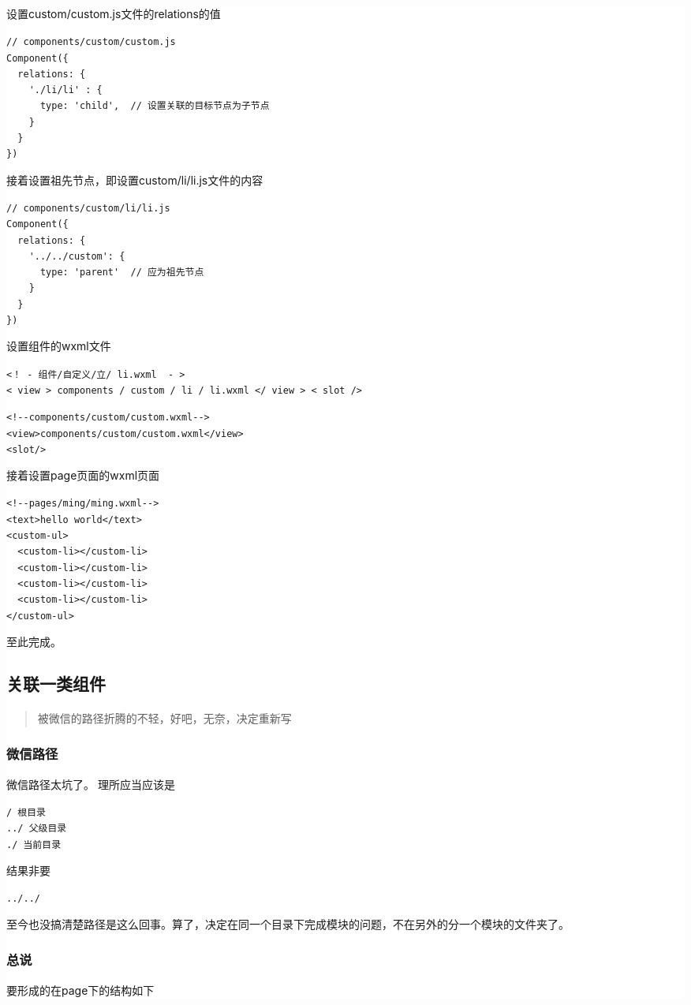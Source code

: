
设置custom/custom.js文件的relations的值
```
// components/custom/custom.js
Component({
  relations: {
    './li/li' : {
      type: 'child',  // 设置关联的目标节点为子节点
    }
  }
})
```
接着设置祖先节点，即设置custom/li/li.js文件的内容
```
// components/custom/li/li.js
Component({
  relations: {
    '../../custom': {
      type: 'parent'  // 应为祖先节点
    }
  }
})
```
设置组件的wxml文件
```
<！ - 组件/自定义/立/ li.wxml  - >
< view > components / custom / li / li.wxml </ view > < slot />

```
```
<!--components/custom/custom.wxml-->
<view>components/custom/custom.wxml</view>
<slot/>
```
接着设置page页面的wxml页面
```
<!--pages/ming/ming.wxml-->
<text>hello world</text>
<custom-ul>
  <custom-li></custom-li>
  <custom-li></custom-li>
  <custom-li></custom-li>
  <custom-li></custom-li>
</custom-ul>
```
至此完成。
## 关联一类组件
> 被微信的路径折腾的不轻，好吧，无奈，决定重新写
### 微信路径
微信路径太坑了。
理所应当应该是
```
/ 根目录
../ 父级目录
./ 当前目录
```
结果非要
```
../../
```
至今也没搞清楚路径是这么回事。算了，决定在同一个目录下完成模块的问题，不在另外的分一个模块的文件夹了。
### 总说
要形成的在page下的结构如下
```
```